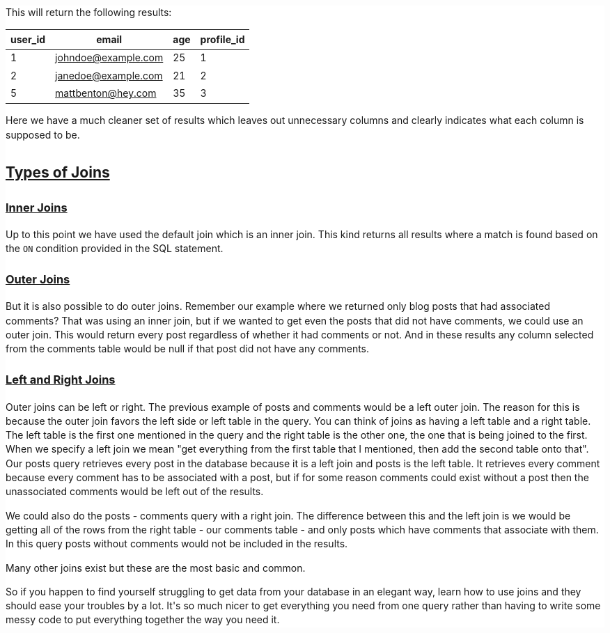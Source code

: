 This will return the following results:

| user_id | email               | age | profile_id |
| ------- | ------------------- | --- | ---------- |
| 1       | johndoe@example.com | 25  | 1          |
| 2       | janedoe@example.com | 21  | 2          |
| 5       | mattbenton@hey.com  | 35  | 3          |

Here we have a much cleaner set of results which leaves out unnecessary columns and clearly indicates what each column is supposed to be.

## <a href="#types-of-joins" id="types-of-joins">Types of Joins</a>

### <a href="#inner-joins" id="inner-joins">Inner Joins</a>

Up to this point we have used the default join which is an inner join. This kind returns all results where a match is found based on the `ON` condition provided in the SQL statement.

### <a href="#outer-joins" id="outer-joins">Outer Joins</a>

But it is also possible to do outer joins. Remember our example where we returned only blog posts that had associated comments? That was using an inner join, but if we wanted to get even the posts that did not have comments, we could use an outer join. This would return every post regardless of whether it had comments or not. And in these results any column selected from the comments table would be null if that post did not have any comments.

### <a href="#left-and-right-joins" id="left-and-right-joins">Left and Right Joins</a>

Outer joins can be left or right. The previous example of posts and comments would be a left outer join. The reason for this is because the outer join favors the left side or left table in the query. You can think of joins as having a left table and a right table. The left table is the first one mentioned in the query and the right table is the other one, the one that is being joined to the first. When we specify a left join we mean "get everything from the first table that I mentioned, then add the second table onto that". Our posts query retrieves every post in the database because it is a left join and posts is the left table. It retrieves every comment because every comment has to be associated with a post, but if for some reason comments could exist without a post then the unassociated comments would be left out of the results.

We could also do the posts - comments query with a right join. The difference between this and the left join is we would be getting all of the rows from the right table - our comments table - and only posts which have comments that associate with them. In this query posts without comments would not be included in the results.

Many other joins exist but these are the most basic and common.

So if you happen to find yourself struggling to get data from your database in an elegant way, learn how to use joins and they should ease your troubles by a lot. It's so much nicer to get everything you need from one query rather than having to write some messy code to put everything together the way you need it.

